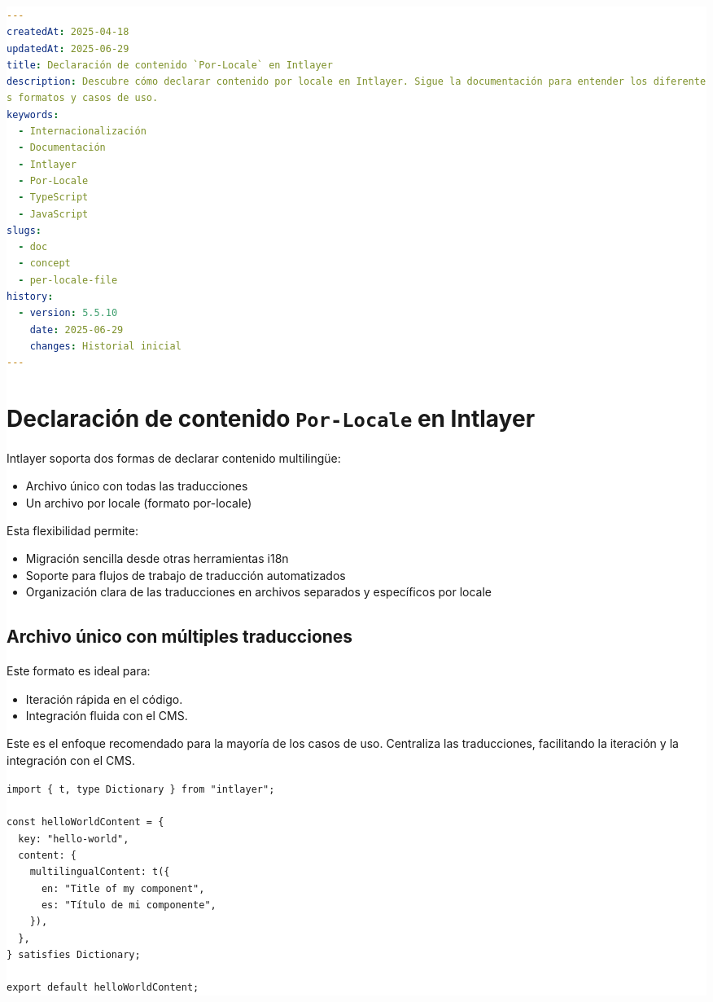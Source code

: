 ```yaml
---
createdAt: 2025-04-18
updatedAt: 2025-06-29
title: Declaración de contenido `Por-Locale` en Intlayer
description: Descubre cómo declarar contenido por locale en Intlayer. Sigue la documentación para entender los diferentes formatos y casos de uso.
keywords:
  - Internacionalización
  - Documentación
  - Intlayer
  - Por-Locale
  - TypeScript
  - JavaScript
slugs:
  - doc
  - concept
  - per-locale-file
history:
  - version: 5.5.10
    date: 2025-06-29
    changes: Historial inicial
---
```


# Declaración de contenido `Por-Locale` en Intlayer

Intlayer soporta dos formas de declarar contenido multilingüe:

- Archivo único con todas las traducciones
- Un archivo por locale (formato por-locale)

Esta flexibilidad permite:

- Migración sencilla desde otras herramientas i18n
- Soporte para flujos de trabajo de traducción automatizados
- Organización clara de las traducciones en archivos separados y específicos por locale

## Archivo único con múltiples traducciones

Este formato es ideal para:

- Iteración rápida en el código.
- Integración fluida con el CMS.

Este es el enfoque recomendado para la mayoría de los casos de uso. Centraliza las traducciones, facilitando la iteración y la integración con el CMS.

```tsx fileName="hello-world.content.ts" contentDeclarationFormat="typescript"
import { t, type Dictionary } from "intlayer";

const helloWorldContent = {
  key: "hello-world",
  content: {
    multilingualContent: t({
      en: "Title of my component",
      es: "Título de mi componente",
    }),
  },
} satisfies Dictionary;

export default helloWorldContent;
```
